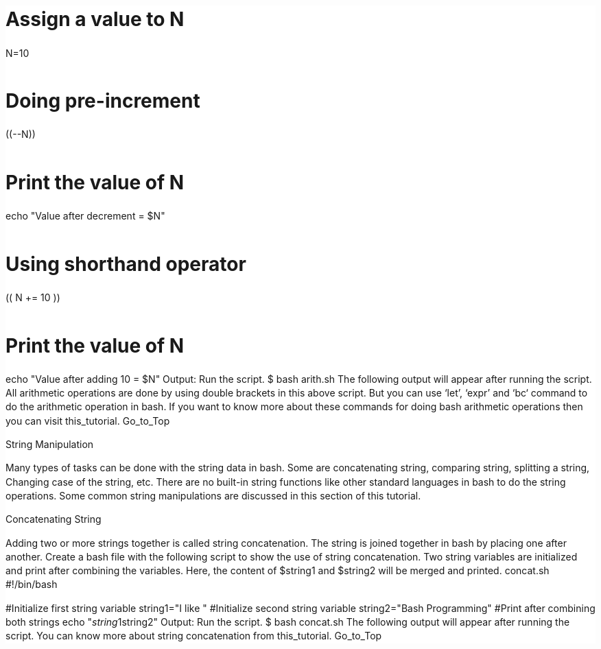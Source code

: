 # Assign a value to N
N=10
# Doing pre-increment
((--N))
# Print the value of N
echo "Value after decrement = $N"

# Using shorthand operator
(( N += 10 ))
# Print the value of N
echo "Value after adding 10 = $N"
Output:
Run the script.
$ bash arith.sh
The following output will appear after running the script.
All arithmetic operations are done by using double brackets in this above
script. But you can use ‘let’, ‘expr’ and ‘bc‘ command to do the arithmetic
operation in bash. If you want to know more about these commands for doing bash
arithmetic operations then you can visit this_tutorial.
Go_to_Top

String Manipulation

Many types of tasks can be done with the string data in bash. Some are
concatenating string, comparing string, splitting a string, Changing case of
the string, etc. There are no built-in string functions like other standard
languages in bash to do the string operations. Some common string manipulations
are discussed in this section of this tutorial.

Concatenating String

Adding two or more strings together is called string concatenation. The string
is joined together in bash by placing one after another. Create a bash file
with the following script to show the use of string concatenation. Two string
variables are initialized and print after combining the variables. Here, the
content of $string1 and $string2 will be merged and printed.
concat.sh
#!/bin/bash

#Initialize first string variable
string1="I like "
#Initialize second string variable
string2="Bash Programming"
#Print after combining both strings
echo "$string1$string2"
Output:
Run the script.
$ bash concat.sh
The following output will appear after running the script.
You can know more about string concatenation from this_tutorial.
Go_to_Top
